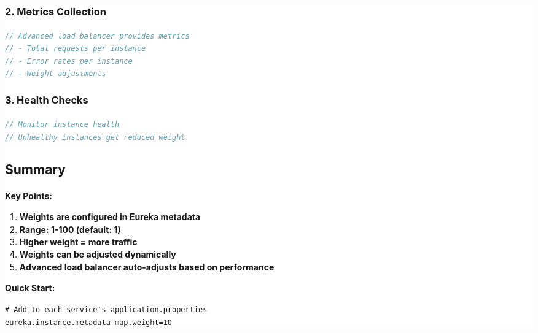 ### **2. Metrics Collection**
```java
// Advanced load balancer provides metrics
// - Total requests per instance
// - Error rates per instance
// - Weight adjustments
```

### **3. Health Checks**
```java
// Monitor instance health
// Unhealthy instances get reduced weight
```

## **Summary**

**Key Points:**
1. **Weights are configured in Eureka metadata**
2. **Range: 1-100 (default: 1)**
3. **Higher weight = more traffic**
4. **Weights can be adjusted dynamically**
5. **Advanced load balancer auto-adjusts based on performance**

**Quick Start:**
```properties
# Add to each service's application.properties
eureka.instance.metadata-map.weight=10
``` 